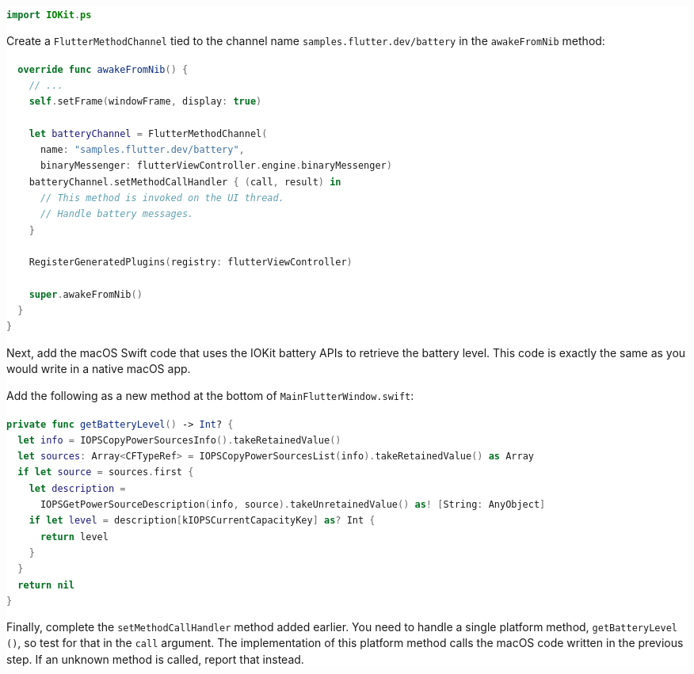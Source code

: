 ```swift title="MainFlutterWindow.swift"
import IOKit.ps
```

Create a `FlutterMethodChannel` tied to the channel name
`samples.flutter.dev/battery` in the `awakeFromNib` method:

```swift title="MainFlutterWindow.swift"
  override func awakeFromNib() {
    // ...
    self.setFrame(windowFrame, display: true)
  
    let batteryChannel = FlutterMethodChannel(
      name: "samples.flutter.dev/battery",
      binaryMessenger: flutterViewController.engine.binaryMessenger)
    batteryChannel.setMethodCallHandler { (call, result) in
      // This method is invoked on the UI thread.
      // Handle battery messages.
    }

    RegisterGeneratedPlugins(registry: flutterViewController)

    super.awakeFromNib()
  }
}
```

Next, add the macOS Swift code that uses the IOKit battery APIs to retrieve
the battery level. This code is exactly the same as you
would write in a native macOS app.

Add the following as a new method at the bottom of `MainFlutterWindow.swift`:

```swift title="MainFlutterWindow.swift"
private func getBatteryLevel() -> Int? {
  let info = IOPSCopyPowerSourcesInfo().takeRetainedValue()
  let sources: Array<CFTypeRef> = IOPSCopyPowerSourcesList(info).takeRetainedValue() as Array
  if let source = sources.first {
    let description =
      IOPSGetPowerSourceDescription(info, source).takeUnretainedValue() as! [String: AnyObject]
    if let level = description[kIOPSCurrentCapacityKey] as? Int {
      return level
    }
  }
  return nil
}
```

Finally, complete the `setMethodCallHandler` method added earlier.
You need to handle a single platform method, `getBatteryLevel()`,
so test for that in the `call` argument.
The implementation of this platform method calls
the macOS code written in the previous step. If an unknown method
is called, report that instead.


[`defaultTargetPlatform`]: {{site.api}}/flutter/foundation/defaultTargetPlatform.html
[MessageCodec]: https://api.flutter.dev/flutter/services/MessageCodec-class.html
[MessageCodec]: {{site.api}}/flutter/services/MessageCodec-class.html
[`BasicMessageChannel`]: {{site.api}}/flutter/services/BasicMessageChannel-class.html
[`BinaryCodec`]: {{site.api}}/flutter/services/BinaryCodec-class.html
[block]: {{site.apple-dev}}/library/archive/documentation/Cocoa/Conceptual/ProgrammingWithObjectiveC/WorkingwithBlocks/WorkingwithBlocks.html
[`FirestoreMessageCodec`]: {{site.github}}/firebase/flutterfire/blob/master/packages/cloud_firestore/cloud_firestore_platform_interface/lib/src/method_channel/utils/firestore_message_codec.dart
[`dart:html` library]: {{site.dart.api}}/dart-html/dart-html-library.html
[developing packages]: /packages-and-plugins/developing-packages
[Engine Embedder APIs]: {{site.dart.api}}/index.html#more-documentation
[`Pigeon`]: {{site.pub-pkg}}/pigeon
[plugins]: /packages-and-plugins/developing-packages#plugin
[dispatch queue]: {{site.apple-dev}}/documentation/dispatch/dispatchqueue
[`/examples/platform_channel/`]: {{site.repo.flutter}}/tree/main/examples/platform_channel
[`/examples/platform_channel_swift/`]: {{site.repo.flutter}}/tree/main/examples/platform_channel_swift
[JS interoperability]: {{site.dart-site}}/web/js-interop
[`JSONMessageCodec`]: {{site.api}}/flutter/services/JSONMessageCodec-class.html
[`MethodChannel`]: {{site.api}}/flutter/services/MethodChannel-class.html
[`MethodChannel` for Flutter]: {{site.api}}/flutter/services/MethodChannel-class.html
[`MethodChannel` for Android]: {{site.api}}/javadoc/io/flutter/plugin/common/MethodChannel.html
[`FlutterMethodChannel` for iOS]: {{site.api}}/ios-embedder/interface_flutter_method_channel.html
[Platform adaptations]: /platform-integration/platform-adaptations
[publishing packages]: /packages-and-plugins/developing-packages#publish
[`quick_actions`]: {{site.pub}}/packages/quick_actions
[section on threading]: #channels-and-platform-threading
[`StandardMessageCodec`]: {{site.api}}/flutter/services/StandardMessageCodec-class.html
[`StringCodec`]: {{site.api}}/flutter/services/StringCodec-class.html
[the main thread]: {{site.apple-dev}}/documentation/uikit?language=objc
[the UI thread]: {{site.android-dev}}/guide/components/processes-and-threads#Threads